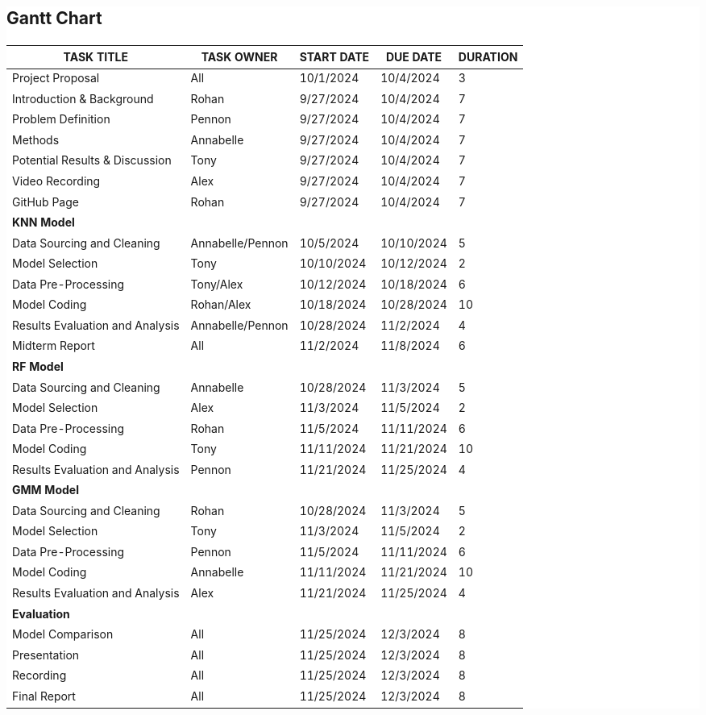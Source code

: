 ## Gantt Chart

| **TASK TITLE** | **TASK OWNER** | **START DATE** | **DUE DATE** | **DURATION** |
| --- | --- | --- | --- | --- |
| Project Proposal | All | 10/1/2024 | 10/4/2024 |  3 |
| Introduction & Background | Rohan | 9/27/2024 | 10/4/2024 | 7   |
| Problem Definition | Pennon | 9/27/2024 | 10/4/2024 | 7   |
| Methods | Annabelle | 9/27/2024 | 10/4/2024 | 7   |
| Potential Results & Discussion | Tony | 9/27/2024 | 10/4/2024 | 7   |
| Video Recording | Alex | 9/27/2024 | 10/4/2024 | 7   |
| GitHub Page | Rohan | 9/27/2024 | 10/4/2024 | 7   |
| **KNN Model** |     |     |     |     |
| Data Sourcing and Cleaning | Annabelle/Pennon | 10/5/2024 | 10/10/2024 | 5   |
| Model Selection | Tony | 10/10/2024 | 10/12/2024 | 2   |
| Data Pre-Processing | Tony/Alex | 10/12/2024 | 10/18/2024 | 6   |
| Model Coding | Rohan/Alex | 10/18/2024 | 10/28/2024 | 10  |
| Results Evaluation and Analysis | Annabelle/Pennon | 10/28/2024 | 11/2/2024 | 4   |
| Midterm Report | All | 11/2/2024 | 11/8/2024 | 6   |
| **RF Model** |     |     |     |     |
| Data Sourcing and Cleaning | Annabelle | 10/28/2024 | 11/3/2024 | 5   |
| Model Selection | Alex | 11/3/2024 | 11/5/2024 | 2   |
| Data Pre-Processing | Rohan | 11/5/2024 | 11/11/2024 | 6   |
| Model Coding | Tony | 11/11/2024 | 11/21/2024 | 10  |
| Results Evaluation and Analysis | Pennon | 11/21/2024 | 11/25/2024 | 4   |
| **GMM Model** |     |     |     |     |
| Data Sourcing and Cleaning | Rohan | 10/28/2024 | 11/3/2024 | 5   |
| Model Selection | Tony | 11/3/2024 | 11/5/2024 | 2   |
| Data Pre-Processing | Pennon | 11/5/2024 | 11/11/2024 | 6   |
| Model Coding | Annabelle | 11/11/2024 | 11/21/2024 | 10  |
| Results Evaluation and Analysis | Alex | 11/21/2024 | 11/25/2024 | 4   |
| **Evaluation** |     |     |     |     |
| Model Comparison | All | 11/25/2024 | 12/3/2024 | 8   |
| Presentation | All | 11/25/2024 | 12/3/2024 | 8   |
| Recording | All | 11/25/2024 | 12/3/2024 | 8   |
| Final Report | All | 11/25/2024 | 12/3/2024 | 8   |
